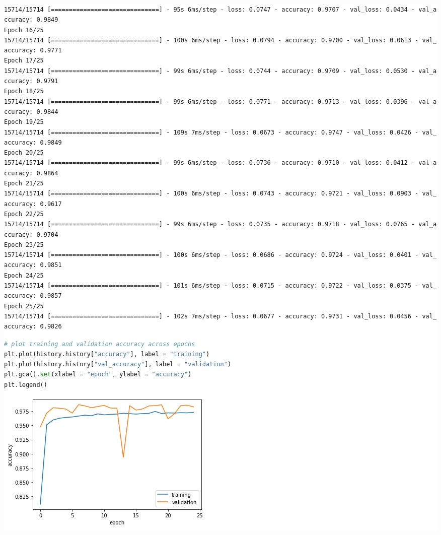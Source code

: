     15714/15714 [==============================] - 95s 6ms/step - loss: 0.0747 - accuracy: 0.9707 - val_loss: 0.0434 - val_accuracy: 0.9849
    Epoch 16/25
    15714/15714 [==============================] - 100s 6ms/step - loss: 0.0794 - accuracy: 0.9700 - val_loss: 0.0613 - val_accuracy: 0.9771
    Epoch 17/25
    15714/15714 [==============================] - 99s 6ms/step - loss: 0.0744 - accuracy: 0.9709 - val_loss: 0.0530 - val_accuracy: 0.9791
    Epoch 18/25
    15714/15714 [==============================] - 99s 6ms/step - loss: 0.0771 - accuracy: 0.9713 - val_loss: 0.0396 - val_accuracy: 0.9844
    Epoch 19/25
    15714/15714 [==============================] - 109s 7ms/step - loss: 0.0673 - accuracy: 0.9747 - val_loss: 0.0426 - val_accuracy: 0.9849
    Epoch 20/25
    15714/15714 [==============================] - 99s 6ms/step - loss: 0.0736 - accuracy: 0.9710 - val_loss: 0.0412 - val_accuracy: 0.9864
    Epoch 21/25
    15714/15714 [==============================] - 100s 6ms/step - loss: 0.0743 - accuracy: 0.9721 - val_loss: 0.0903 - val_accuracy: 0.9617
    Epoch 22/25
    15714/15714 [==============================] - 99s 6ms/step - loss: 0.0735 - accuracy: 0.9718 - val_loss: 0.0765 - val_accuracy: 0.9704
    Epoch 23/25
    15714/15714 [==============================] - 100s 6ms/step - loss: 0.0686 - accuracy: 0.9724 - val_loss: 0.0401 - val_accuracy: 0.9851
    Epoch 24/25
    15714/15714 [==============================] - 101s 6ms/step - loss: 0.0715 - accuracy: 0.9722 - val_loss: 0.0375 - val_accuracy: 0.9857
    Epoch 25/25
    15714/15714 [==============================] - 102s 7ms/step - loss: 0.0677 - accuracy: 0.9731 - val_loss: 0.0456 - val_accuracy: 0.9826

```python
# plot training and validation accuracy across epochs
plt.plot(history.history["accuracy"], label = "training")
plt.plot(history.history["val_accuracy"], label = "validation")
plt.gca().set(xlabel = "epoch", ylabel = "accuracy")
plt.legend()
```
![fake_news_hw_24_1.png](/images/fake_news_hw_24_1.png)
    